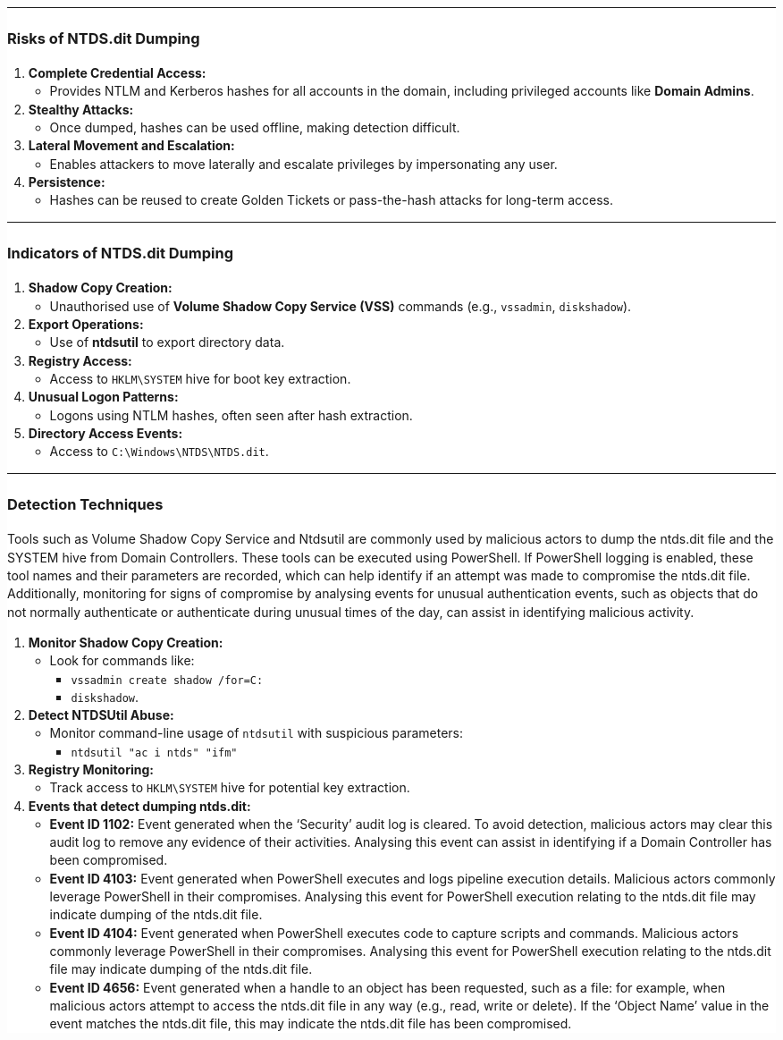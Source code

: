 ***

### **Risks of NTDS.dit Dumping**

1. **Complete Credential Access:**
   * Provides NTLM and Kerberos hashes for all accounts in the domain, including privileged accounts like **Domain Admins**.
2. **Stealthy Attacks:**
   * Once dumped, hashes can be used offline, making detection difficult.
3. **Lateral Movement and Escalation:**
   * Enables attackers to move laterally and escalate privileges by impersonating any user.
4. **Persistence:**
   * Hashes can be reused to create Golden Tickets or pass-the-hash attacks for long-term access.

***

### **Indicators of NTDS.dit Dumping**

1. **Shadow Copy Creation:**
   * Unauthorised use of **Volume Shadow Copy Service (VSS)** commands (e.g., `vssadmin`, `diskshadow`).
2. **Export Operations:**
   * Use of **ntdsutil** to export directory data.
3. **Registry Access:**
   * Access to `HKLM\SYSTEM` hive for boot key extraction.
4. **Unusual Logon Patterns:**
   * Logons using NTLM hashes, often seen after hash extraction.
5. **Directory Access Events:**
   * Access to `C:\Windows\NTDS\NTDS.dit`.

***

### **Detection Techniques**

Tools such as Volume Shadow Copy Service and Ntdsutil are commonly used by malicious actors to dump the ntds.dit file and the SYSTEM hive from Domain Controllers. These tools can be executed using PowerShell. If PowerShell logging is enabled, these tool names and their parameters are recorded, which can help identify if an attempt was made to compromise the ntds.dit file. Additionally, monitoring for signs of compromise by analysing events for unusual authentication events, such as objects that do not normally authenticate or authenticate during unusual times of the day, can assist in identifying malicious activity.

1. **Monitor Shadow Copy Creation:**
   * Look for commands like:
     * `vssadmin create shadow /for=C:`
     * `diskshadow`.
2. **Detect NTDSUtil Abuse:**
   * Monitor command-line usage of `ntdsutil` with suspicious parameters:
     * `ntdsutil "ac i ntds" "ifm"`
3. **Registry Monitoring:**
   * Track access to `HKLM\SYSTEM` hive for potential key extraction.
4. **Events that detect dumping ntds.dit:**
   * **Event ID 1102:** Event generated when the ‘Security’ audit log is cleared. To avoid detection, malicious actors may clear this audit log to remove any evidence of their activities. Analysing this event can assist in identifying if a Domain Controller has been compromised.
   * **Event ID 4103:** Event generated when PowerShell executes and logs pipeline execution details. Malicious actors commonly leverage PowerShell in their compromises. Analysing this event for PowerShell execution relating to the ntds.dit file may indicate dumping of the ntds.dit file.
   * **Event ID 4104:** Event generated when PowerShell executes code to capture scripts and commands. Malicious actors commonly leverage PowerShell in their compromises. Analysing this event for PowerShell execution relating to the ntds.dit file may indicate dumping of the ntds.dit file.
   * **Event ID 4656:** Event generated when a handle to an object has been requested, such as a file: for example, when malicious actors attempt to access the ntds.dit file in any way (e.g., read, write or delete). If the ‘Object Name’ value in the event matches the ntds.dit file, this may indicate the ntds.dit file has been compromised.